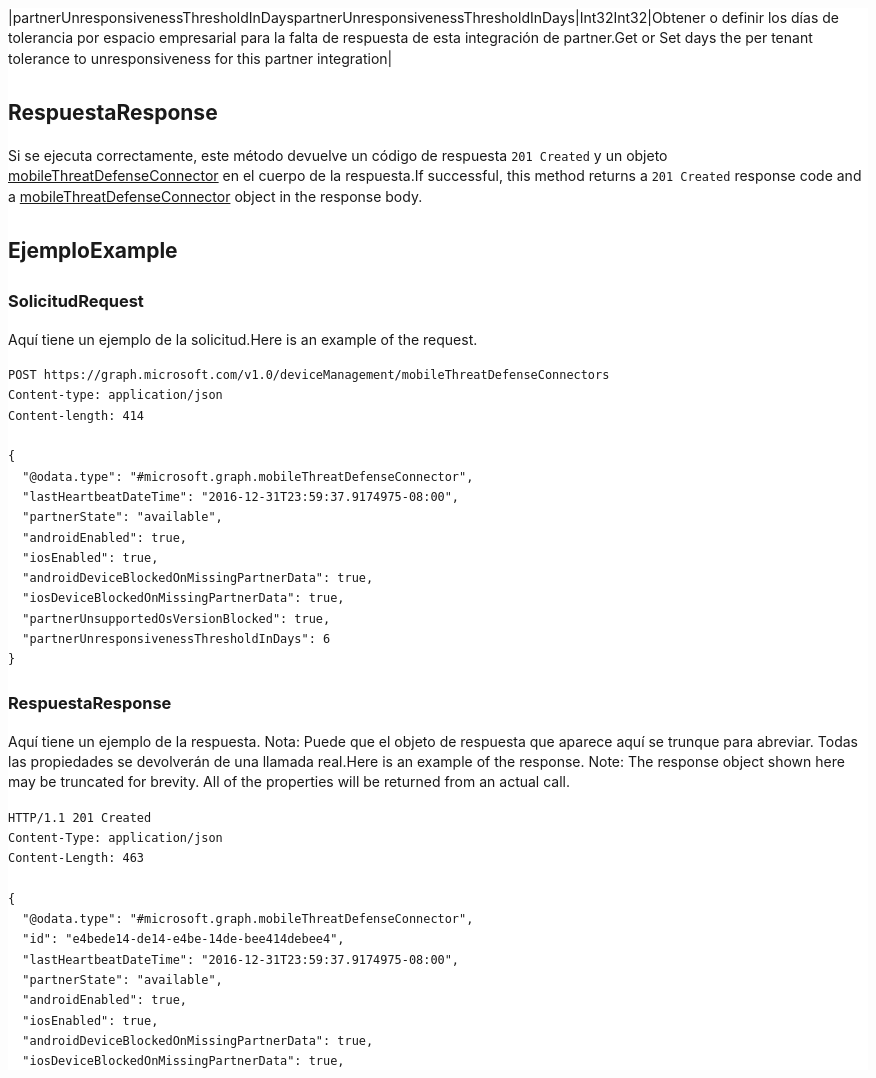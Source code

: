 |<span data-ttu-id="8ec92-153">partnerUnresponsivenessThresholdInDays</span><span class="sxs-lookup"><span data-stu-id="8ec92-153">partnerUnresponsivenessThresholdInDays</span></span>|<span data-ttu-id="8ec92-154">Int32</span><span class="sxs-lookup"><span data-stu-id="8ec92-154">Int32</span></span>|<span data-ttu-id="8ec92-155">Obtener o definir los días de tolerancia por espacio empresarial para la falta de respuesta de esta integración de partner.</span><span class="sxs-lookup"><span data-stu-id="8ec92-155">Get or Set days the per tenant tolerance to unresponsiveness for this partner integration</span></span>|



## <a name="response"></a><span data-ttu-id="8ec92-156">Respuesta</span><span class="sxs-lookup"><span data-stu-id="8ec92-156">Response</span></span>
<span data-ttu-id="8ec92-157">Si se ejecuta correctamente, este método devuelve un código de respuesta `201 Created` y un objeto [mobileThreatDefenseConnector](../resources/intune_onboarding_mobilethreatdefenseconnector.md) en el cuerpo de la respuesta.</span><span class="sxs-lookup"><span data-stu-id="8ec92-157">If successful, this method returns a `201 Created` response code and a [mobileThreatDefenseConnector](../resources/intune_onboarding_mobilethreatdefenseconnector.md) object in the response body.</span></span>

## <a name="example"></a><span data-ttu-id="8ec92-158">Ejemplo</span><span class="sxs-lookup"><span data-stu-id="8ec92-158">Example</span></span>
### <a name="request"></a><span data-ttu-id="8ec92-159">Solicitud</span><span class="sxs-lookup"><span data-stu-id="8ec92-159">Request</span></span>
<span data-ttu-id="8ec92-160">Aquí tiene un ejemplo de la solicitud.</span><span class="sxs-lookup"><span data-stu-id="8ec92-160">Here is an example of the request.</span></span>
``` http
POST https://graph.microsoft.com/v1.0/deviceManagement/mobileThreatDefenseConnectors
Content-type: application/json
Content-length: 414

{
  "@odata.type": "#microsoft.graph.mobileThreatDefenseConnector",
  "lastHeartbeatDateTime": "2016-12-31T23:59:37.9174975-08:00",
  "partnerState": "available",
  "androidEnabled": true,
  "iosEnabled": true,
  "androidDeviceBlockedOnMissingPartnerData": true,
  "iosDeviceBlockedOnMissingPartnerData": true,
  "partnerUnsupportedOsVersionBlocked": true,
  "partnerUnresponsivenessThresholdInDays": 6
}
```

### <a name="response"></a><span data-ttu-id="8ec92-161">Respuesta</span><span class="sxs-lookup"><span data-stu-id="8ec92-161">Response</span></span>
<span data-ttu-id="8ec92-p102">Aquí tiene un ejemplo de la respuesta. Nota: Puede que el objeto de respuesta que aparece aquí se trunque para abreviar. Todas las propiedades se devolverán de una llamada real.</span><span class="sxs-lookup"><span data-stu-id="8ec92-p102">Here is an example of the response. Note: The response object shown here may be truncated for brevity. All of the properties will be returned from an actual call.</span></span>
``` http
HTTP/1.1 201 Created
Content-Type: application/json
Content-Length: 463

{
  "@odata.type": "#microsoft.graph.mobileThreatDefenseConnector",
  "id": "e4bede14-de14-e4be-14de-bee414debee4",
  "lastHeartbeatDateTime": "2016-12-31T23:59:37.9174975-08:00",
  "partnerState": "available",
  "androidEnabled": true,
  "iosEnabled": true,
  "androidDeviceBlockedOnMissingPartnerData": true,
  "iosDeviceBlockedOnMissingPartnerData": true,
```